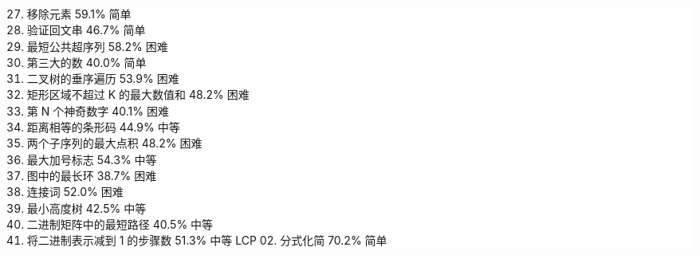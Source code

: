 27. 移除元素
    59.1%
    简单
125. 验证回文串
     46.7%
     简单
1092. 最短公共超序列
      58.2%
      困难
414. 第三大的数
     40.0%
     简单
987. 二叉树的垂序遍历
     53.9%
     困难
363. 矩形区域不超过 K 的最大数值和
     48.2%
     困难
878. 第 N 个神奇数字
     40.1%
     困难
1054. 距离相等的条形码
      44.9%
      中等
1458. 两个子序列的最大点积
      48.2%
      困难
764. 最大加号标志
     54.3%
     中等
2360. 图中的最长环
      38.7%
      困难
472. 连接词
     52.0%
     困难
310. 最小高度树
     42.5%
     中等
1091. 二进制矩阵中的最短路径
      40.5%
      中等
1404. 将二进制表示减到 1 的步骤数
      51.3%
      中等
      LCP 02. 分式化简
      70.2%
      简单